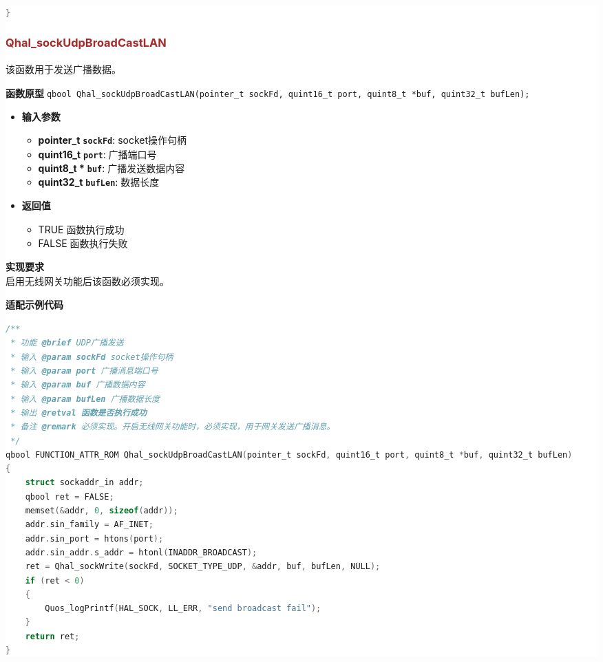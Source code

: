 ```c
}
```

<span id="Qhal_sockUdpBroadCastLAN">  </span>
### <font color=#A52A2A  >__Qhal_sockUdpBroadCastLAN__</font>  
该函数用于发送广播数据。

__函数原型__ 
`qbool Qhal_sockUdpBroadCastLAN(pointer_t sockFd, quint16_t port, quint8_t *buf, quint32_t bufLen);`  

* __输入参数__ 

    * __pointer_t__ __`sockFd`__: socket操作句柄
    * __quint16_t__ __`port`__: 广播端口号
    * __quint8_t *__ __`buf`__: 广播发送数据内容
    * __quint32_t__ __`bufLen`__: 数据长度

* __返回值__ 
    * TRUE		函数执行成功 
    * FALSE		函数执行失败

__实现要求__  
启用无线网关功能后该函数必须实现。

__适配示例代码__

```c
/**
 * 功能 @brief UDP广播发送
 * 输入 @param sockFd socket操作句柄
 * 输入 @param port 广播消息端口号
 * 输入 @param buf 广播数据内容
 * 输入 @param bufLen 广播数据长度
 * 输出 @retval 函数是否执行成功
 * 备注 @remark 必须实现。开启无线网关功能时，必须实现，用于网关发送广播消息。
 */
qbool FUNCTION_ATTR_ROM Qhal_sockUdpBroadCastLAN(pointer_t sockFd, quint16_t port, quint8_t *buf, quint32_t bufLen)
{
    struct sockaddr_in addr;
    qbool ret = FALSE;
    memset(&addr, 0, sizeof(addr));
    addr.sin_family = AF_INET;
    addr.sin_port = htons(port);
    addr.sin_addr.s_addr = htonl(INADDR_BROADCAST);
    ret = Qhal_sockWrite(sockFd, SOCKET_TYPE_UDP, &addr, buf, bufLen, NULL);
    if (ret < 0)
    {
        Quos_logPrintf(HAL_SOCK, LL_ERR, "send broadcast fail");
    }
    return ret;
}
```
